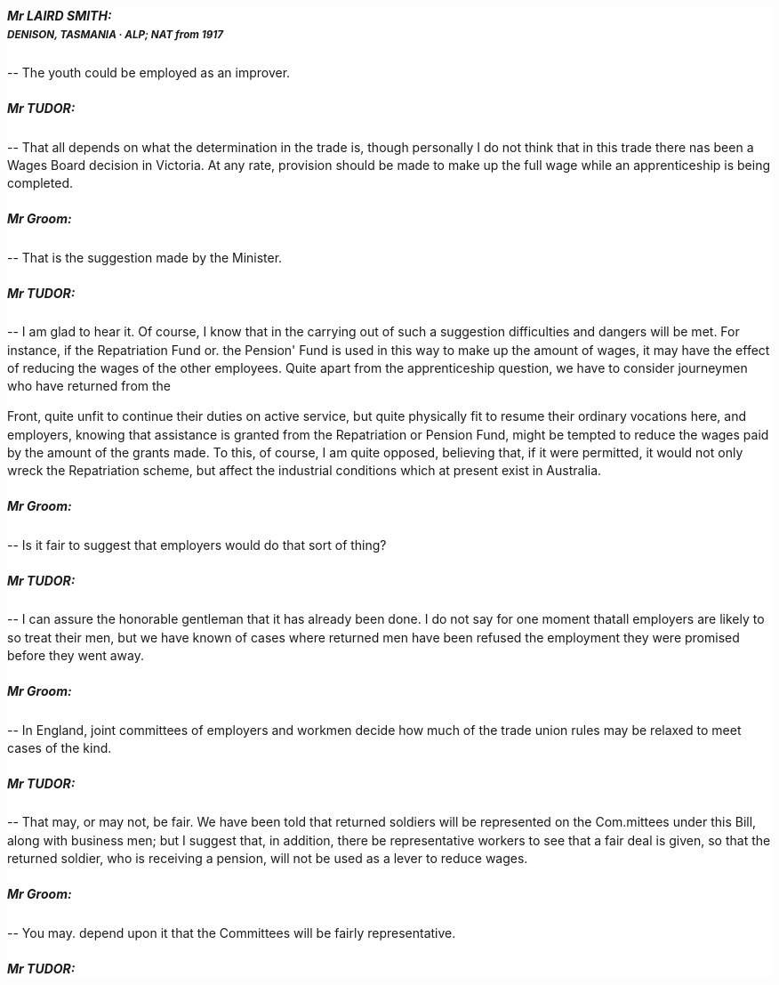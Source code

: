 ##### Mr LAIRD SMITH:<br><small class="text-muted">DENISON, TASMANIA &middot; ALP; NAT from 1917</small>

-- The youth could be employed as an improver. 

##### Mr TUDOR:

-- That all depends on what the determination in the trade is, though personally I do not think that in this trade there nas been a Wages Board decision in Victoria. At any rate, provision should be made to make up the full wage while an apprenticeship is being completed. 

##### Mr Groom:

-- That is the suggestion made by the Minister. 

##### Mr TUDOR:

-- I am glad to hear it. Of course, I know that in the carrying out of such a suggestion difficulties and dangers will be met. For instance, if the Repatriation Fund or. the Pension' Fund is used in this way to make up the amount of wages, it may have the effect of reducing the wages of the other employees. Quite apart from the apprenticeship question, we have to consider journeymen who have returned from the 

Front, quite unfit to continue their duties on active service, but quite physically fit to resume their ordinary vocations here, and employers, knowing that assistance is granted from the Repatriation or Pension Fund, might be tempted to reduce the wages paid by the amount of the grants made. To this, of course, I am quite opposed, believing that, if it were permitted, it would not only wreck the Repatriation scheme, but affect the industrial conditions which at present exist in Australia. 

##### Mr Groom:

-- Is it fair to suggest that employers would do that sort of thing? 

##### Mr TUDOR:

-- I can assure the honorable gentleman that it has already been done. I do not say for one moment thatall employers are likely to so treat their men, but we have known of cases where returned men have been refused the employment they were promised before they went away. 

##### Mr Groom:

-- In England, joint committees of employers and workmen decide how much of the trade union rules may be relaxed to meet cases of the kind. 

##### Mr TUDOR:

-- That may, or may not, be fair.  We have been told that returned soldiers will be represented on the Com.mittees under this Bill, along with business men; but I suggest that, in addition, there be representative workers to see that a fair deal is given, so that the returned soldier, who is receiving a pension, will not be used as a lever to reduce wages. 

##### Mr Groom:

-- You may. depend upon it that the Committees will be fairly representative. 

##### Mr TUDOR:
